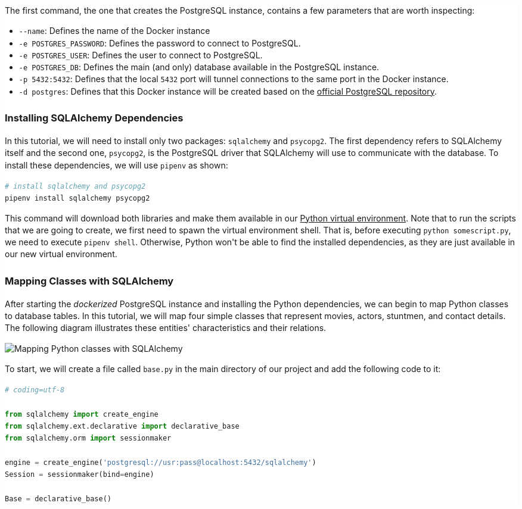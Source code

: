 The first command, the one that creates the PostgreSQL instance, contains a few parameters that are worth inspecting:

- `--name`: Defines the name of the Docker instance
- `-e POSTGRES_PASSWORD`: Defines the password to connect to PostgreSQL.
- `-e POSTGRES_USER`: Defines the user to connect to PostgreSQL.
- `-e POSTGRES_DB`: Defines the main (and only) database available in the PostgreSQL instance.
- `-p 5432:5432`: Defines that the local `5432` port will tunnel connections to the same port in the Docker instance.
- `-d postgres`: Defines that this Docker instance will be created based on the [official PostgreSQL repository](https://hub.docker.com/_/postgres/).

### Installing SQLAlchemy Dependencies

In this tutorial, we will need to install only two packages: `sqlalchemy` and `psycopg2`. The first dependency refers to SQLAlchemy itself and the second one, `psycopg2`, is the PostgreSQL driver that SQLAlchemy will use to communicate with the database. To install these dependencies, we will use `pipenv` as shown:

```bash
# install sqlalchemy and psycopg2
pipenv install sqlalchemy psycopg2
```

This command will download both libraries and make them available in our [Python virtual environment](https://github.com/kennethreitz/pipenv#basic-concepts). Note that to run the scripts that we are going to create, we first need to spawn the virtual environment shell. That is, before executing `python somescript.py`, we need to execute `pipenv shell`. Otherwise, Python won't be able to find the installed dependencies, as they are just available in our new virtual environment.

### Mapping Classes with SQLAlchemy

After starting the _dockerized_ PostgreSQL instance and installing the Python dependencies, we can begin to map Python classes to database tables. In this tutorial, we will map four simple classes that represent movies, actors, stuntmen, and contact details. The following diagram illustrates these entities' characteristics and their relations.

![Mapping Python classes with SQLAlchemy](https://cdn.auth0.com/blog/sqlalchemy-tutorial/class_diagram_tuto.jpg)

To start, we will create a file called `base.py` in the main directory of our project and add the following code to it:

```python
# coding=utf-8

from sqlalchemy import create_engine
from sqlalchemy.ext.declarative import declarative_base
from sqlalchemy.orm import sessionmaker

engine = create_engine('postgresql://usr:pass@localhost:5432/sqlalchemy')
Session = sessionmaker(bind=engine)

Base = declarative_base()
```
